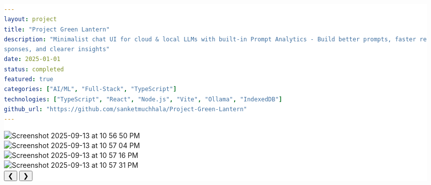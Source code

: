 ```yaml
---
layout: project
title: "Project Green Lantern"
description: "Minimalist chat UI for cloud & local LLMs with built-in Prompt Analytics - Build better prompts, faster responses, and clearer insights"
date: 2025-01-01
status: completed
featured: true
categories: ["AI/ML", "Full-Stack", "TypeScript"]
technologies: ["TypeScript", "React", "Node.js", "Vite", "Ollama", "IndexedDB"]
github_url: "https://github.com/sanketmuchhala/Project-Green-Lantern"
---
```


<div class="project-slideshow">
  <div class="slideshow-container">
    <div class="slide active">
      <img src="https://github.com/user-attachments/assets/914cfd84-2f4a-42c6-8f26-dc93cb1d7ba5" alt="Screenshot 2025-09-13 at 10 56 50 PM" width="720">
    </div>
    <div class="slide">
      <img src="https://github.com/user-attachments/assets/53aa45b1-b9c9-4c29-8f9b-875065061b3d" alt="Screenshot 2025-09-13 at 10 57 04 PM" width="720">
    </div>
    <div class="slide">
      <img src="https://github.com/user-attachments/assets/2e95cd66-0875-4d7f-86e7-3b2bf9410720" alt="Screenshot 2025-09-13 at 10 57 16 PM" width="720">
    </div>
    <div class="slide">
      <img src="https://github.com/user-attachments/assets/49017d28-fba2-4d98-8c19-4e8ffd5e63ff" alt="Screenshot 2025-09-13 at 10 57 31 PM" width="720">
    </div>
    <button class="prev-btn" onclick="changeSlide(-1)">&#10094;</button>
    <button class="next-btn" onclick="changeSlide(1)">&#10095;</button>
  </div>
  <div class="slide-dots">
    <span class="dot active" onclick="currentSlide(1)"></span>
    <span class="dot" onclick="currentSlide(2)"></span>
    <span class="dot" onclick="currentSlide(3)"></span>
    <span class="dot" onclick="currentSlide(4)"></span>
  </div>
</div>

<script>
let slideIndex = 1;

function changeSlide(n) {
  showSlide(slideIndex += n);
}

function currentSlide(n) {
  showSlide(slideIndex = n);
}
